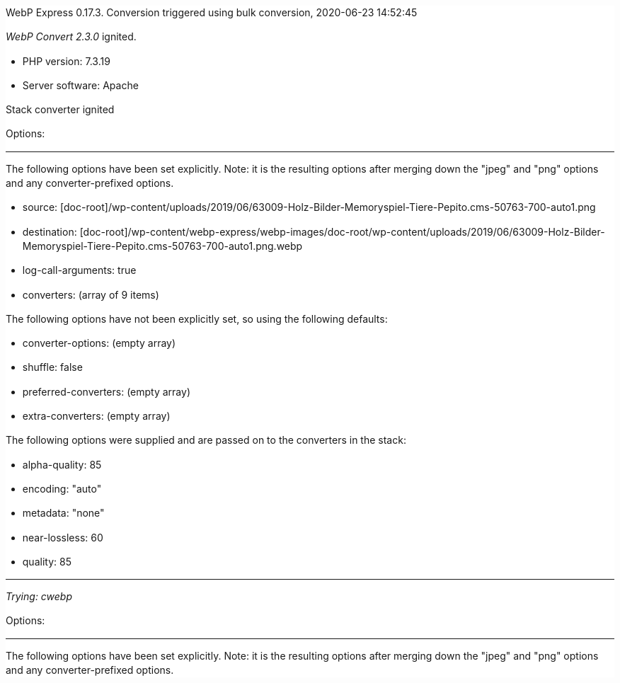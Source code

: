 WebP Express 0.17.3. Conversion triggered using bulk conversion, 2020-06-23 14:52:45


*WebP Convert 2.3.0*  ignited.

- PHP version: 7.3.19

- Server software: Apache


Stack converter ignited


Options:

------------

The following options have been set explicitly. Note: it is the resulting options after merging down the "jpeg" and "png" options and any converter-prefixed options.

- source: [doc-root]/wp-content/uploads/2019/06/63009-Holz-Bilder-Memoryspiel-Tiere-Pepito.cms-50763-700-auto1.png

- destination: [doc-root]/wp-content/webp-express/webp-images/doc-root/wp-content/uploads/2019/06/63009-Holz-Bilder-Memoryspiel-Tiere-Pepito.cms-50763-700-auto1.png.webp

- log-call-arguments: true

- converters: (array of 9 items)


The following options have not been explicitly set, so using the following defaults:

- converter-options: (empty array)

- shuffle: false

- preferred-converters: (empty array)

- extra-converters: (empty array)


The following options were supplied and are passed on to the converters in the stack:

- alpha-quality: 85

- encoding: "auto"

- metadata: "none"

- near-lossless: 60

- quality: 85

------------



*Trying: cwebp* 


Options:

------------

The following options have been set explicitly. Note: it is the resulting options after merging down the "jpeg" and "png" options and any converter-prefixed options.
